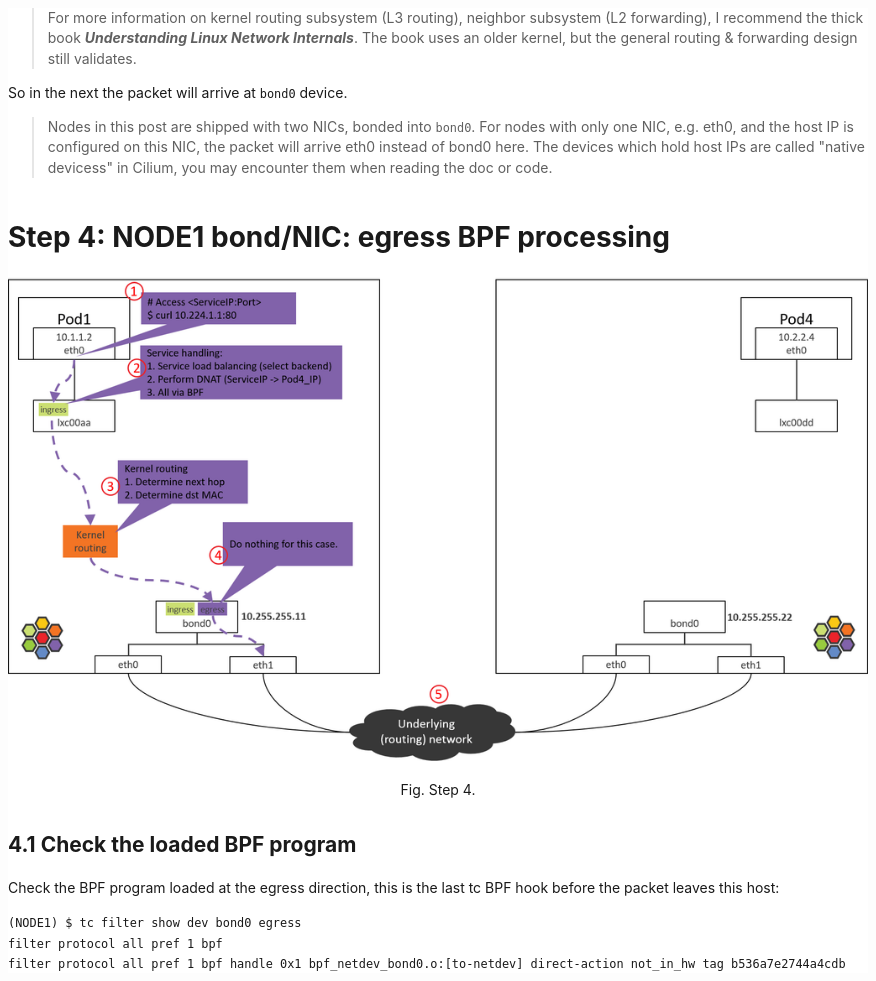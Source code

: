 > For more information on kernel routing subsystem (L3 routing), neighbor
> subsystem (L2 forwarding), I recommend the thick book ***Understanding Linux Network Internals***.
> The book uses an older kernel, but the general routing & forwarding design
> still validates.

So in the next the packet will arrive at `bond0` device.

> Nodes in this post are shipped with two NICs, bonded into `bond0`. For nodes with only one NIC, e.g. eth0,
> and the host IP is configured on this NIC, the packet will arrive eth0
> instead of bond0 here. The devices which hold host IPs are called "native
> devicess" in Cilium, you may encounter them when reading the doc or code.

# Step 4: NODE1 bond/NIC: egress BPF processing

<p align="center"><img src="/assets/img/cilium-life-of-a-packet/step-4.png" width="100%" height="100%"></p>
<p align="center">Fig. Step 4.</p>

## 4.1 Check the loaded BPF program

Check the BPF program loaded at the egress direction, this is the last tc BPF
hook before the packet leaves this host:

```shell
(NODE1) $ tc filter show dev bond0 egress
filter protocol all pref 1 bpf
filter protocol all pref 1 bpf handle 0x1 bpf_netdev_bond0.o:[to-netdev] direct-action not_in_hw tag b536a7e2744a4cdb
```
